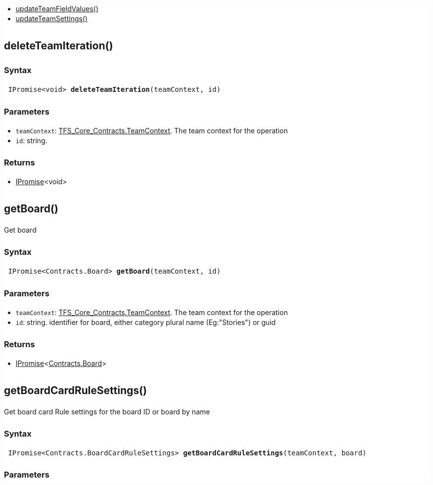 * [updateTeamFieldValues()](#method_updateTeamFieldValues)
* [updateTeamSettings()](#method_updateTeamSettings)

<a name="method_deleteTeamIteration"></a>
<h2 class='method'>deleteTeamIteration()</h2>



### Syntax
<pre class='syntax'>
 IPromise&lt;void&gt; <b>deleteTeamIteration</b>(teamContext, id)
</pre>

### Parameters

* `teamContext`: [TFS_Core_Contracts.TeamContext](../../../TFS/Core/Contracts/TeamContext.md). The team context for the operation
* `id`: string. 

### Returns

* [IPromise](../../../VSS/References/VSS_WebPlatform_Interfaces/IPromise.md)&lt;void&gt;

<a name="method_getBoard"></a>
<h2 class='method'>getBoard()</h2>

 Get board

### Syntax
<pre class='syntax'>
 IPromise&lt;Contracts.Board&gt; <b>getBoard</b>(teamContext, id)
</pre>

### Parameters

* `teamContext`: [TFS_Core_Contracts.TeamContext](../../../TFS/Core/Contracts/TeamContext.md). The team context for the operation
* `id`: string. identifier for board, either category plural name (Eg:&quot;Stories&quot;) or guid

### Returns

* [IPromise](../../../VSS/References/VSS_WebPlatform_Interfaces/IPromise.md)&lt;[Contracts.Board](../../../TFS/Work/Contracts/Board.md)&gt;

<a name="method_getBoardCardRuleSettings"></a>
<h2 class='method'>getBoardCardRuleSettings()</h2>

 Get board card Rule settings for the board ID or board by name

### Syntax
<pre class='syntax'>
 IPromise&lt;Contracts.BoardCardRuleSettings&gt; <b>getBoardCardRuleSettings</b>(teamContext, board)
</pre>

### Parameters
